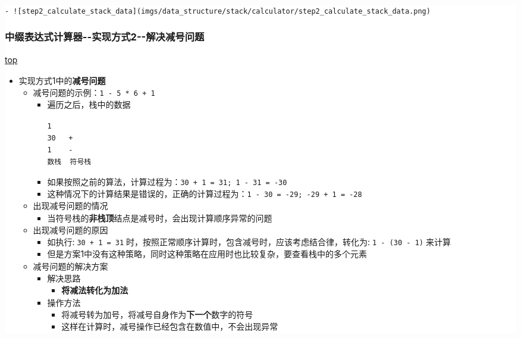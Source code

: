     - ![step2_calculate_stack_data](imgs/data_structure/stack/calculator/step2_calculate_stack_data.png)

### 中缀表达式计算器--实现方式2--解决减号问题
[top](#catalog)
- 实现方式1中的**减号问题**
    - 减号问题的示例：`1 - 5 * 6 + 1`
        - 遍历之后，栈中的数据
            ```
            1
            30   +
            1    -
            数栈  符号栈
            ```
        - 如果按照之前的算法，计算过程为：`30 + 1 = 31; 1 - 31 = -30`
        - 这种情况下的计算结果是错误的，正确的计算过程为：`1 - 30 = -29; -29 + 1 = -28`
    - 出现减号问题的情况
        - 当符号栈的**非栈顶**结点是减号时，会出现计算顺序异常的问题
    - 出现减号问题的原因
        - 如执行: `30 + 1 = 31` 时，按照正常顺序计算时，包含减号时，应该考虑结合律，转化为: `1 - (30 - 1)` 来计算
        - 但是方案1中没有这种策略，同时这种策略在应用时也比较复杂，要查看栈中的多个元素
    - 减号问题的解决方案
        - 解决思路
            - **将减法转化为加法**
        - 操作方法
            - 将减号转为加号，将减号自身作为**下一个**数字的符号
            - 这样在计算时，减号操作已经包含在数值中，不会出现异常
